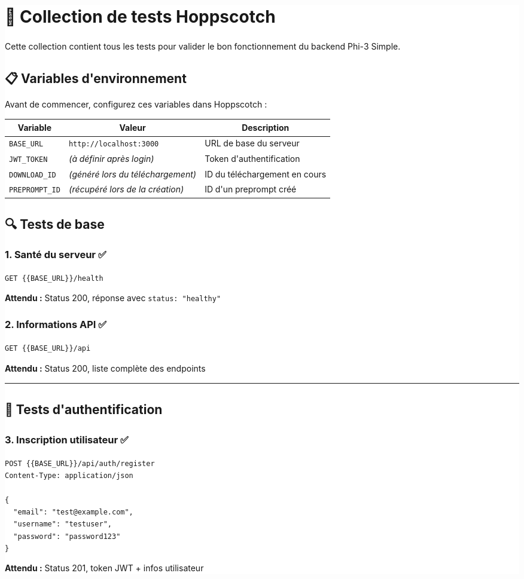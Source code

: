 # 🧪 Collection de tests Hoppscotch

Cette collection contient tous les tests pour valider le bon fonctionnement du backend Phi-3 Simple.

## 📋 Variables d'environnement

Avant de commencer, configurez ces variables dans Hoppscotch :

| Variable | Valeur | Description |
|----------|--------|-------------|
| `BASE_URL` | `http://localhost:3000` | URL de base du serveur |
| `JWT_TOKEN` | *(à définir après login)* | Token d'authentification |
| `DOWNLOAD_ID` | *(généré lors du téléchargement)* | ID du téléchargement en cours |
| `PREPROMPT_ID` | *(récupéré lors de la création)* | ID d'un preprompt créé |

## 🔍 Tests de base

### 1. Santé du serveur ✅
```http
GET {{BASE_URL}}/health
```
**Attendu :** Status 200, réponse avec `status: "healthy"`

### 2. Informations API ✅
```http
GET {{BASE_URL}}/api
```
**Attendu :** Status 200, liste complète des endpoints

---

## 🔐 Tests d'authentification

### 3. Inscription utilisateur ✅
```http
POST {{BASE_URL}}/api/auth/register
Content-Type: application/json

{
  "email": "test@example.com",
  "username": "testuser",
  "password": "password123"
}
```
**Attendu :** Status 201, token JWT + infos utilisateur
